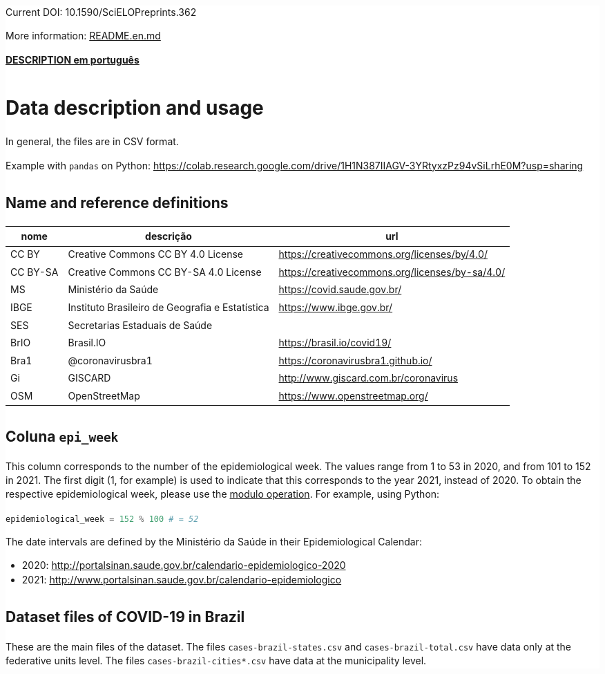Current DOI: 10.1590/SciELOPreprints.362

More information: [README.en.md](README.md)

[**DESCRIPTION em português**](DESCRIPTION.md)

# Data description and usage

In general, the files are in CSV format.

Example with `pandas` on Python: <https://colab.research.google.com/drive/1H1N387IIAGV-3YRtyxzPz94vSiLrhE0M?usp=sharing>

## Name and reference definitions

| nome     | descrição                                       | url                                             |
|----------|-------------------------------------------------|-------------------------------------------------|
| CC BY    | Creative Commons CC BY 4.0 License              | https://creativecommons.org/licenses/by/4.0/    |
| CC BY-SA | Creative Commons CC BY-SA 4.0 License           | https://creativecommons.org/licenses/by-sa/4.0/ |
| MS       | Ministério da Saúde                             | https://covid.saude.gov.br/                     |
| IBGE     | Instituto Brasileiro de Geografia e Estatística | https://www.ibge.gov.br/                        |
| SES      | Secretarias Estaduais de Saúde                  |                                                 |
| BrIO     | Brasil.IO                                       | https://brasil.io/covid19/                      |
| Bra1     | @coronavirusbra1                                | https://coronavirusbra1.github.io/              |
| Gi       | GISCARD                                         | http://www.giscard.com.br/coronavirus           |
| OSM      | OpenStreetMap                                   | https://www.openstreetmap.org/                  |

## Coluna `epi_week`

This column corresponds to the number of the epidemiological week. The values range from 1 to 53 in 2020, and from 101 to 152 in 2021. The first digit (1, for example) is used to indicate that this corresponds to the year 2021, instead of 2020. To obtain the respective epidemiological week, please use the [modulo operation](https://en.wikipedia.org/wiki/Modulo_operation). For example, using Python:

```python
epidemiological_week = 152 % 100 # = 52
```

The date intervals are defined by the Ministério da Saúde in their Epidemiological Calendar:

- 2020: http://portalsinan.saude.gov.br/calendario-epidemiologico-2020
- 2021: http://www.portalsinan.saude.gov.br/calendario-epidemiologico

## Dataset files of COVID-19 in Brazil

These are the main files of the dataset. The files `cases-brazil-states.csv` and `cases-brazil-total.csv` have data only at the federative units level. The files `cases-brazil-cities*.csv` have data at the municipality level.
